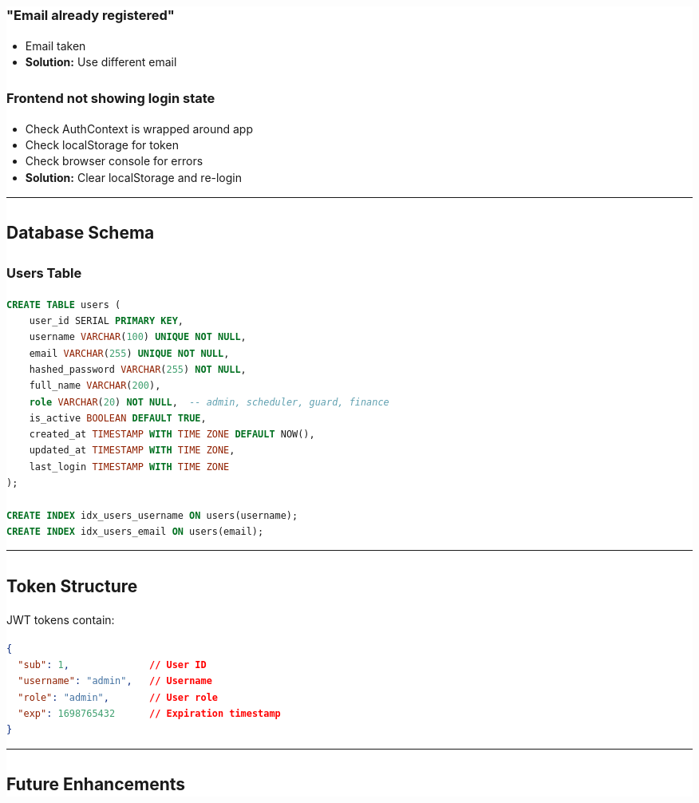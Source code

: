 ### "Email already registered"
- Email taken
- **Solution:** Use different email

### Frontend not showing login state
- Check AuthContext is wrapped around app
- Check localStorage for token
- Check browser console for errors
- **Solution:** Clear localStorage and re-login

---

## Database Schema

### Users Table

```sql
CREATE TABLE users (
    user_id SERIAL PRIMARY KEY,
    username VARCHAR(100) UNIQUE NOT NULL,
    email VARCHAR(255) UNIQUE NOT NULL,
    hashed_password VARCHAR(255) NOT NULL,
    full_name VARCHAR(200),
    role VARCHAR(20) NOT NULL,  -- admin, scheduler, guard, finance
    is_active BOOLEAN DEFAULT TRUE,
    created_at TIMESTAMP WITH TIME ZONE DEFAULT NOW(),
    updated_at TIMESTAMP WITH TIME ZONE,
    last_login TIMESTAMP WITH TIME ZONE
);

CREATE INDEX idx_users_username ON users(username);
CREATE INDEX idx_users_email ON users(email);
```

---

## Token Structure

JWT tokens contain:

```json
{
  "sub": 1,              // User ID
  "username": "admin",   // Username
  "role": "admin",       // User role
  "exp": 1698765432      // Expiration timestamp
}
```

---

## Future Enhancements
